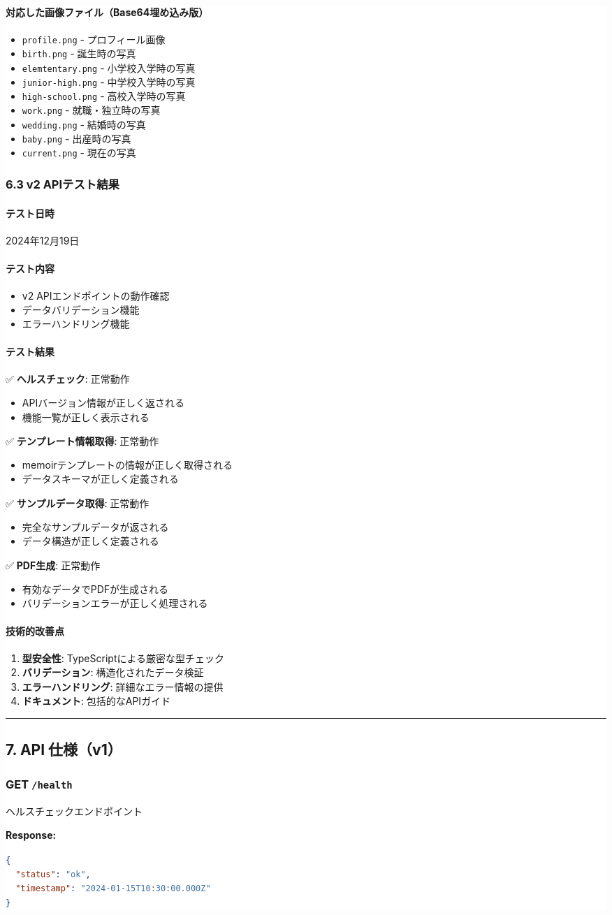 #### 対応した画像ファイル（Base64埋め込み版）
- `profile.png` - プロフィール画像
- `birth.png` - 誕生時の写真
- `elemtentary.png` - 小学校入学時の写真
- `junior-high.png` - 中学校入学時の写真
- `high-school.png` - 高校入学時の写真
- `work.png` - 就職・独立時の写真
- `wedding.png` - 結婚時の写真
- `baby.png` - 出産時の写真
- `current.png` - 現在の写真

### 6.3 v2 APIテスト結果

#### テスト日時
2024年12月19日

#### テスト内容
- v2 APIエンドポイントの動作確認
- データバリデーション機能
- エラーハンドリング機能

#### テスト結果
✅ **ヘルスチェック**: 正常動作
- APIバージョン情報が正しく返される
- 機能一覧が正しく表示される

✅ **テンプレート情報取得**: 正常動作
- memoirテンプレートの情報が正しく取得される
- データスキーマが正しく定義される

✅ **サンプルデータ取得**: 正常動作
- 完全なサンプルデータが返される
- データ構造が正しく定義される

✅ **PDF生成**: 正常動作
- 有効なデータでPDFが生成される
- バリデーションエラーが正しく処理される

#### 技術的改善点
1. **型安全性**: TypeScriptによる厳密な型チェック
2. **バリデーション**: 構造化されたデータ検証
3. **エラーハンドリング**: 詳細なエラー情報の提供
4. **ドキュメント**: 包括的なAPIガイド

---

## 7. API 仕様（v1）

### GET `/health`
ヘルスチェックエンドポイント

**Response:**
```json
{
  "status": "ok",
  "timestamp": "2024-01-15T10:30:00.000Z"
}
```
